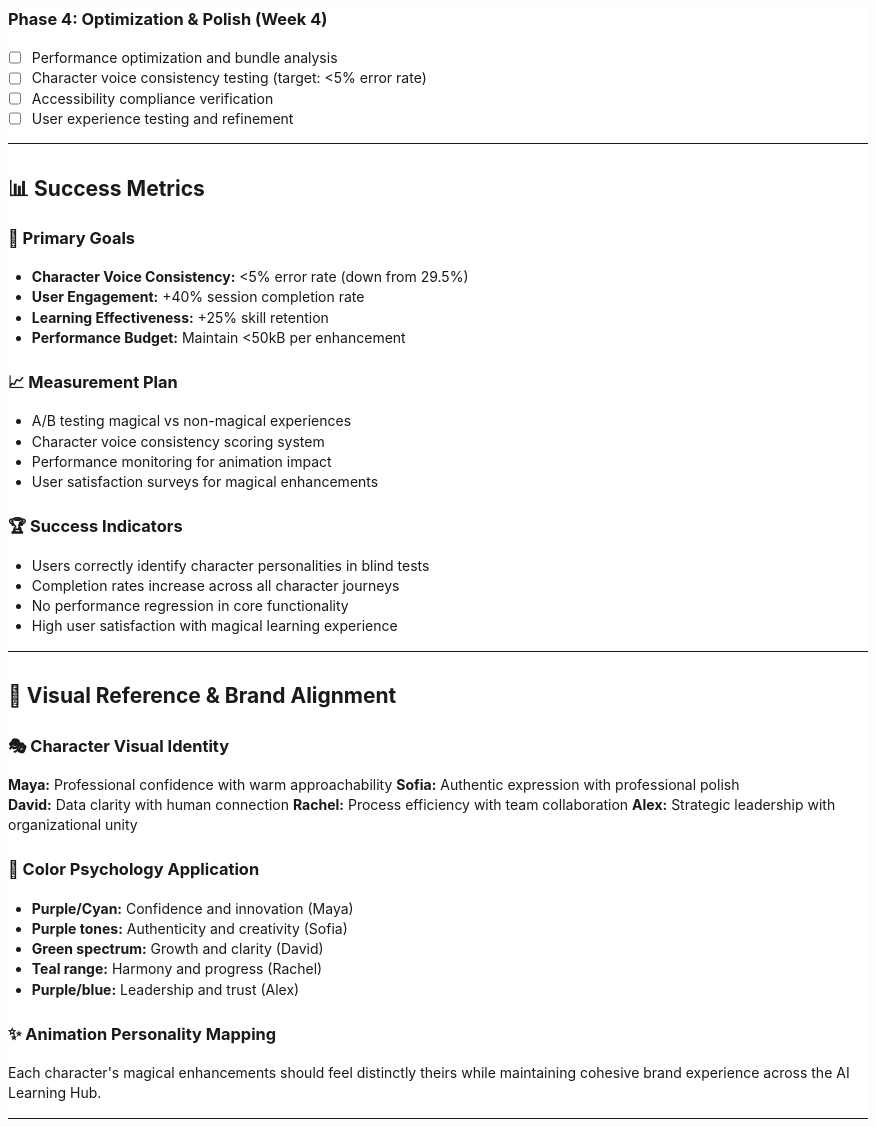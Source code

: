 ### Phase 4: Optimization & Polish (Week 4)
- [ ] Performance optimization and bundle analysis
- [ ] Character voice consistency testing (target: <5% error rate)
- [ ] Accessibility compliance verification
- [ ] User experience testing and refinement

---

## 📊 Success Metrics

### 🎯 Primary Goals
- **Character Voice Consistency:** <5% error rate (down from 29.5%)
- **User Engagement:** +40% session completion rate
- **Learning Effectiveness:** +25% skill retention
- **Performance Budget:** Maintain <50kB per enhancement

### 📈 Measurement Plan
- A/B testing magical vs non-magical experiences
- Character voice consistency scoring system
- Performance monitoring for animation impact
- User satisfaction surveys for magical enhancements

### 🏆 Success Indicators
- Users correctly identify character personalities in blind tests
- Completion rates increase across all character journeys
- No performance regression in core functionality
- High user satisfaction with magical learning experience

---

## 🎨 Visual Reference & Brand Alignment

### 🎭 Character Visual Identity
**Maya:** Professional confidence with warm approachability
**Sofia:** Authentic expression with professional polish  
**David:** Data clarity with human connection
**Rachel:** Process efficiency with team collaboration
**Alex:** Strategic leadership with organizational unity

### 🌈 Color Psychology Application
- **Purple/Cyan:** Confidence and innovation (Maya)
- **Purple tones:** Authenticity and creativity (Sofia)  
- **Green spectrum:** Growth and clarity (David)
- **Teal range:** Harmony and progress (Rachel)
- **Purple/blue:** Leadership and trust (Alex)

### ✨ Animation Personality Mapping
Each character's magical enhancements should feel distinctly theirs while maintaining cohesive brand experience across the AI Learning Hub.

---